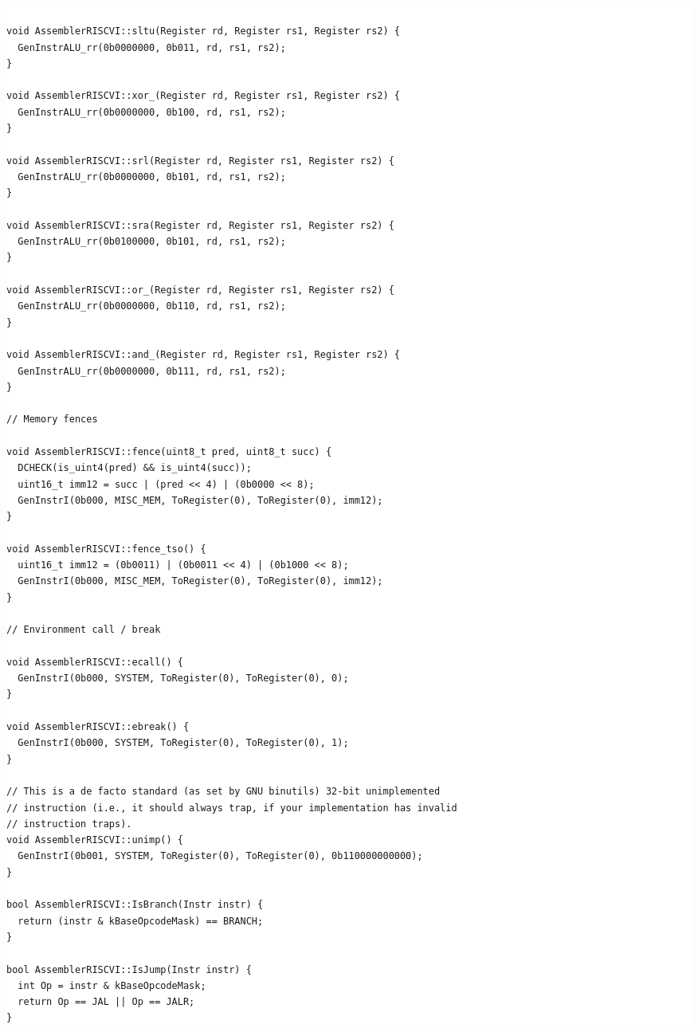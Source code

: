 ```

void AssemblerRISCVI::sltu(Register rd, Register rs1, Register rs2) {
  GenInstrALU_rr(0b0000000, 0b011, rd, rs1, rs2);
}

void AssemblerRISCVI::xor_(Register rd, Register rs1, Register rs2) {
  GenInstrALU_rr(0b0000000, 0b100, rd, rs1, rs2);
}

void AssemblerRISCVI::srl(Register rd, Register rs1, Register rs2) {
  GenInstrALU_rr(0b0000000, 0b101, rd, rs1, rs2);
}

void AssemblerRISCVI::sra(Register rd, Register rs1, Register rs2) {
  GenInstrALU_rr(0b0100000, 0b101, rd, rs1, rs2);
}

void AssemblerRISCVI::or_(Register rd, Register rs1, Register rs2) {
  GenInstrALU_rr(0b0000000, 0b110, rd, rs1, rs2);
}

void AssemblerRISCVI::and_(Register rd, Register rs1, Register rs2) {
  GenInstrALU_rr(0b0000000, 0b111, rd, rs1, rs2);
}

// Memory fences

void AssemblerRISCVI::fence(uint8_t pred, uint8_t succ) {
  DCHECK(is_uint4(pred) && is_uint4(succ));
  uint16_t imm12 = succ | (pred << 4) | (0b0000 << 8);
  GenInstrI(0b000, MISC_MEM, ToRegister(0), ToRegister(0), imm12);
}

void AssemblerRISCVI::fence_tso() {
  uint16_t imm12 = (0b0011) | (0b0011 << 4) | (0b1000 << 8);
  GenInstrI(0b000, MISC_MEM, ToRegister(0), ToRegister(0), imm12);
}

// Environment call / break

void AssemblerRISCVI::ecall() {
  GenInstrI(0b000, SYSTEM, ToRegister(0), ToRegister(0), 0);
}

void AssemblerRISCVI::ebreak() {
  GenInstrI(0b000, SYSTEM, ToRegister(0), ToRegister(0), 1);
}

// This is a de facto standard (as set by GNU binutils) 32-bit unimplemented
// instruction (i.e., it should always trap, if your implementation has invalid
// instruction traps).
void AssemblerRISCVI::unimp() {
  GenInstrI(0b001, SYSTEM, ToRegister(0), ToRegister(0), 0b110000000000);
}

bool AssemblerRISCVI::IsBranch(Instr instr) {
  return (instr & kBaseOpcodeMask) == BRANCH;
}

bool AssemblerRISCVI::IsJump(Instr instr) {
  int Op = instr & kBaseOpcodeMask;
  return Op == JAL || Op == JALR;
}
```